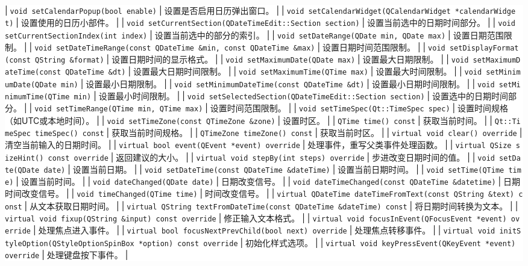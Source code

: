 | `void setCalendarPopup(bool enable)`                         | 设置是否启用日历弹出窗口。                                   |
| `void setCalendarWidget(QCalendarWidget *calendarWidget)`    | 设置使用的日历小部件。                                       |
| `void setCurrentSection(QDateTimeEdit::Section section)`     | 设置当前选中的日期时间部分。                                 |
| `void setCurrentSectionIndex(int index)`                     | 设置当前选中的部分的索引。                                   |
| `void setDateRange(QDate min, QDate max)`                    | 设置日期范围限制。                                           |
| `void setDateTimeRange(const QDateTime &min, const QDateTime &max)` | 设置日期时间范围限制。                                       |
| `void setDisplayFormat(const QString &format)`               | 设置日期时间的显示格式。                                     |
| `void setMaximumDate(QDate max)`                             | 设置最大日期限制。                                           |
| `void setMaximumDateTime(const QDateTime &dt)`               | 设置最大日期时间限制。                                       |
| `void setMaximumTime(QTime max)`                             | 设置最大时间限制。                                           |
| `void setMinimumDate(QDate min)`                             | 设置最小日期限制。                                           |
| `void setMinimumDateTime(const QDateTime &dt)`               | 设置最小日期时间限制。                                       |
| `void setMinimumTime(QTime min)`                             | 设置最小时间限制。                                           |
| `void setSelectedSection(QDateTimeEdit::Section section)`    | 设置选中的日期时间部分。                                     |
| `void setTimeRange(QTime min, QTime max)`                    | 设置时间范围限制。                                           |
| `void setTimeSpec(Qt::TimeSpec spec)`                        | 设置时间规格（如UTC或本地时间）。                            |
| `void setTimeZone(const QTimeZone &zone)`                    | 设置时区。                                                   |
| `QTime time() const`                                         | 获取当前时间。                                               |
| `Qt::TimeSpec timeSpec() const`                              | 获取当前时间规格。                                           |
| `QTimeZone timeZone() const`                                 | 获取当前时区。                                               |
| `virtual void clear() override`                              | 清空当前输入的日期时间。                                     |
| `virtual bool event(QEvent *event) override`                 | 处理事件，重写父类事件处理函数。                             |
| `virtual QSize sizeHint() const override`                    | 返回建议的大小。                                             |
| `virtual void stepBy(int steps) override`                    | 步进改变日期时间的值。                                       |
| `void setDate(QDate date)`                                   | 设置当前日期。                                               |
| `void setDateTime(const QDateTime &dateTime)`                | 设置当前日期时间。                                           |
| `void setTime(QTime time)`                                   | 设置当前时间。                                               |
| `void dateChanged(QDate date)`                               | 日期改变信号。                                               |
| `void dateTimeChanged(const QDateTime &datetime)`            | 日期时间改变信号。                                           |
| `void timeChanged(QTime time)`                               | 时间改变信号。                                               |
| `virtual QDateTime dateTimeFromText(const QString &text) const` | 从文本获取日期时间。                                         |
| `virtual QString textFromDateTime(const QDateTime &dateTime) const` | 将日期时间转换为文本。                                       |
| `virtual void fixup(QString &input) const override`          | 修正输入文本格式。                                           |
| `virtual void focusInEvent(QFocusEvent *event) override`     | 处理焦点进入事件。                                           |
| `virtual bool focusNextPrevChild(bool next) override`        | 处理焦点转移事件。                                           |
| `virtual void initStyleOption(QStyleOptionSpinBox *option) const override` | 初始化样式选项。                                             |
| `virtual void keyPressEvent(QKeyEvent *event) override`      | 处理键盘按下事件。                                           |